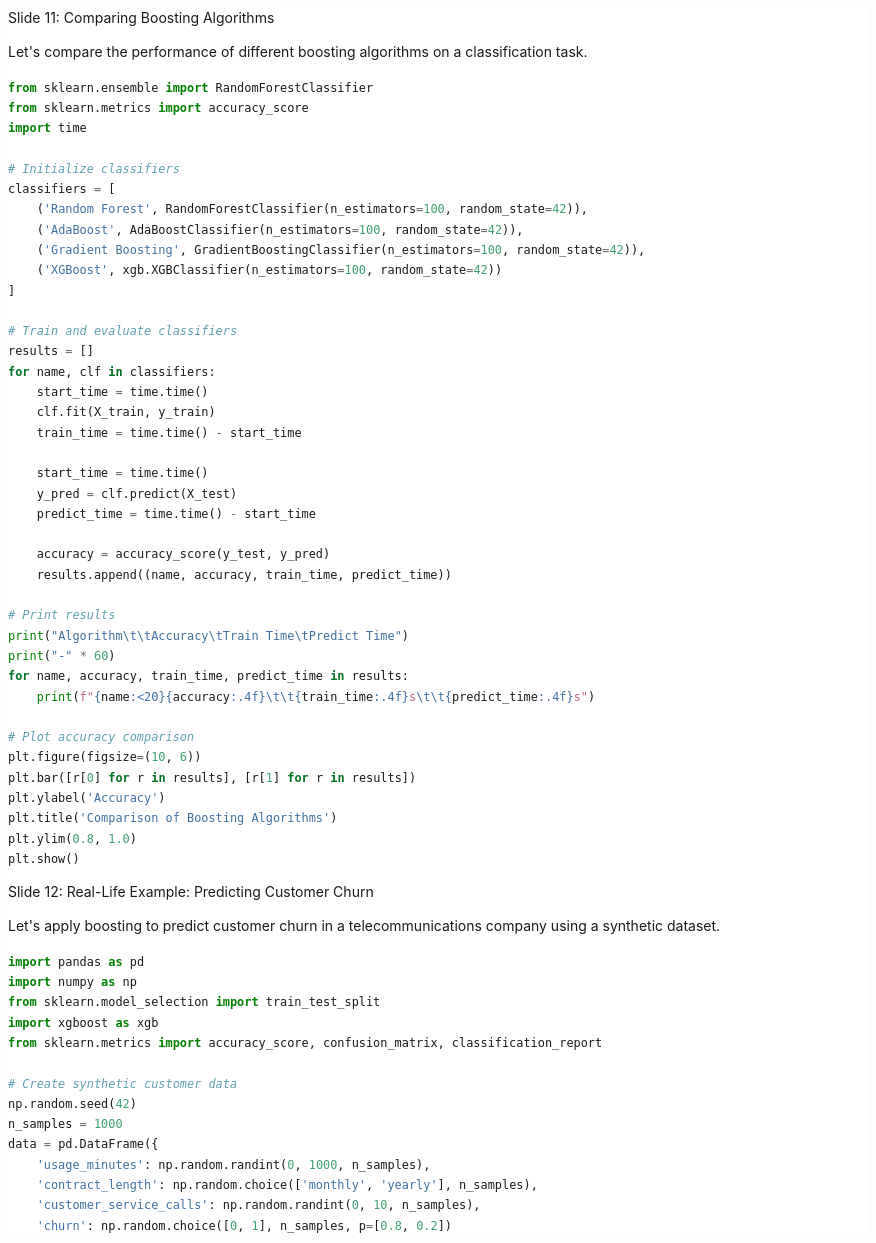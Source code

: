 Slide 11: Comparing Boosting Algorithms

Let's compare the performance of different boosting algorithms on a classification task.

```python
from sklearn.ensemble import RandomForestClassifier
from sklearn.metrics import accuracy_score
import time

# Initialize classifiers
classifiers = [
    ('Random Forest', RandomForestClassifier(n_estimators=100, random_state=42)),
    ('AdaBoost', AdaBoostClassifier(n_estimators=100, random_state=42)),
    ('Gradient Boosting', GradientBoostingClassifier(n_estimators=100, random_state=42)),
    ('XGBoost', xgb.XGBClassifier(n_estimators=100, random_state=42))
]

# Train and evaluate classifiers
results = []
for name, clf in classifiers:
    start_time = time.time()
    clf.fit(X_train, y_train)
    train_time = time.time() - start_time
    
    start_time = time.time()
    y_pred = clf.predict(X_test)
    predict_time = time.time() - start_time
    
    accuracy = accuracy_score(y_test, y_pred)
    results.append((name, accuracy, train_time, predict_time))

# Print results
print("Algorithm\t\tAccuracy\tTrain Time\tPredict Time")
print("-" * 60)
for name, accuracy, train_time, predict_time in results:
    print(f"{name:<20}{accuracy:.4f}\t\t{train_time:.4f}s\t\t{predict_time:.4f}s")

# Plot accuracy comparison
plt.figure(figsize=(10, 6))
plt.bar([r[0] for r in results], [r[1] for r in results])
plt.ylabel('Accuracy')
plt.title('Comparison of Boosting Algorithms')
plt.ylim(0.8, 1.0)
plt.show()
```

Slide 12: Real-Life Example: Predicting Customer Churn

Let's apply boosting to predict customer churn in a telecommunications company using a synthetic dataset.

```python
import pandas as pd
import numpy as np
from sklearn.model_selection import train_test_split
import xgboost as xgb
from sklearn.metrics import accuracy_score, confusion_matrix, classification_report

# Create synthetic customer data
np.random.seed(42)
n_samples = 1000
data = pd.DataFrame({
    'usage_minutes': np.random.randint(0, 1000, n_samples),
    'contract_length': np.random.choice(['monthly', 'yearly'], n_samples),
    'customer_service_calls': np.random.randint(0, 10, n_samples),
    'churn': np.random.choice([0, 1], n_samples, p=[0.8, 0.2])
```